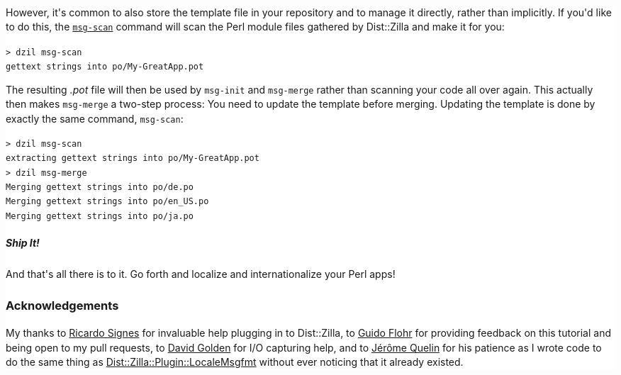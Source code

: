 <p>However, it&#39;s common to also store the template file in your repository and to manage it directly, rather than implicitly. If you&#39;d like to do this, the <a href="https://metacpan.org/module/Dist::Zilla::App::Command::msg_scan"><code>msg-scan</code></a> command will scan the Perl module files gathered by Dist::Zilla and make it for you:</p>

<pre><code>&gt; dzil msg-scan
gettext strings into po/My-GreatApp.pot</code></pre>

<p>The resulting <i>.pot</i> file will then be used by <code>msg-init</code> and <code>msg-merge</code> rather than scanning your code all over again. This actually then makes <code>msg-merge</code> a two-step process: You need to update the template before merging. Updating the template is done by exactly the same command, <code>msg-scan</code>:</p>

<pre><code>&gt; dzil msg-scan
extracting gettext strings into po/My-GreatApp.pot
&gt; dzil msg-merge
Merging gettext strings into po/de.po
Merging gettext strings into po/en_US.po
Merging gettext strings into po/ja.po</code></pre>

<h5 id="Ship-It-">Ship It!</h5>

<p>And that&#39;s all there is to it. Go forth and localize and internationalize your Perl apps!</p>

<h3>Acknowledgements</h3>

My thanks to <a href="http://rjbs.manxome.org">Ricardo Signes</a> for invaluable help plugging in to Dist::Zilla, to <a href="http://guido-flohr.net/">Guido Flohr</a> for providing feedback on this tutorial and being open to my pull requests, to <a href="http://www.dagolden.com/">David Golden</a> for I/O capturing help, and to <a href="https://metacpan.org/author/JQUELIN">Jérôme Quelin</a> for his patience as I wrote code to do the same thing as <a href="https://metacpan.org/module/Dist::Zilla::Plugin::LocaleMsgfmt">Dist::Zilla::Plugin::LocaleMsgfmt</a> without ever noticing that it already existed.</p>
